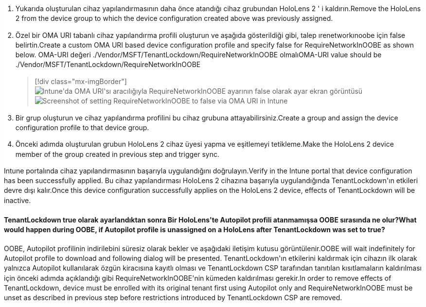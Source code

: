 1. <span data-ttu-id="b1d0e-299">Yukarıda oluşturulan cihaz yapılandırmasının daha önce atandığı cihaz grubundan HoloLens 2 ' i kaldırın.</span><span class="sxs-lookup"><span data-stu-id="b1d0e-299">Remove the HoloLens 2 from the device group to which the device configuration created above was previously assigned.</span></span>

1. <span data-ttu-id="b1d0e-300">Özel bir OMA URI tabanlı cihaz yapılandırma profili oluşturun ve aşağıda gösterildiği gibi, talep ırenetworkınoobe için false belirtin.</span><span class="sxs-lookup"><span data-stu-id="b1d0e-300">Create a custom OMA URI based device configuration profile and specify false for RequireNetworkInOOBE as shown below.</span></span>
<span data-ttu-id="b1d0e-301">OMA-URI değeri ./Vendor/MSFT/TenantLockdown/RequireNetworkInOOBE olmalı</span><span class="sxs-lookup"><span data-stu-id="b1d0e-301">OMA-URI value should be ./Vendor/MSFT/TenantLockdown/RequireNetworkInOOBE</span></span>

   > [!div class="mx-imgBorder"]
   > <span data-ttu-id="b1d0e-302">![Intune'da OMA URI'sı aracılığıyla RequireNetworkInOOBE ayarının false olarak ayar ekran görüntüsü](images/hololens-tenant-lockdown-false.png)</span><span class="sxs-lookup"><span data-stu-id="b1d0e-302">![Screenshot of setting RequireNetworkInOOBE to false via OMA URI in Intune](images/hololens-tenant-lockdown-false.png)</span></span>

1. <span data-ttu-id="b1d0e-303">Bir grup oluşturun ve cihaz yapılandırma profilini bu cihaz grubuna attayabilirsiniz.</span><span class="sxs-lookup"><span data-stu-id="b1d0e-303">Create a group and assign the device configuration profile to that device group.</span></span> 

1. <span data-ttu-id="b1d0e-304">Önceki adımda oluşturulan grubun HoloLens 2 cihaz üyesi yapma ve eşitlemeyi tetikleme.</span><span class="sxs-lookup"><span data-stu-id="b1d0e-304">Make the HoloLens 2 device member of the group created in previous step and trigger sync.</span></span>

<span data-ttu-id="b1d0e-305">Intune portalında cihaz yapılandırmasının başarıyla uygulandığını doğrulayın.</span><span class="sxs-lookup"><span data-stu-id="b1d0e-305">Verify in the Intune portal that device configuration has been successfully applied.</span></span> <span data-ttu-id="b1d0e-306">Bu cihaz yapılandırması HoloLens 2 cihazına başarıyla uygulandığında TenantLockdown'ın etkileri devre dışı kalır.</span><span class="sxs-lookup"><span data-stu-id="b1d0e-306">Once this device configuration successfully applies on the HoloLens 2 device, effects of TenantLockdown will be inactive.</span></span>

#### <a name="what-would-happen-during-oobe-if-autopilot-profile-is-unassigned-on-a-hololens-after-tenantlockdown-was-set-to-true"></a><span data-ttu-id="b1d0e-307">TenantLockdown true olarak ayarlandıktan sonra Bir HoloLens'te Autopilot profili atanmamışsa OOBE sırasında ne olur?</span><span class="sxs-lookup"><span data-stu-id="b1d0e-307">What would happen during OOBE, if Autopilot profile is unassigned on a HoloLens after TenantLockdown was set to true?</span></span> 
<span data-ttu-id="b1d0e-308">OOBE, Autopilot profilinin indirilebini süresiz olarak bekler ve aşağıdaki iletişim kutusu görüntülenir.</span><span class="sxs-lookup"><span data-stu-id="b1d0e-308">OOBE will wait indefinitely for Autopilot profile to download and following dialog will be presented.</span></span> <span data-ttu-id="b1d0e-309">TenantLockdown'ın etkilerini kaldırmak için cihazın ilk olarak yalnızca Autopilot kullanılarak özgün kiracısına kayıtlı olması ve TenantLockdown CSP tarafından tanıtılan kısıtlamaların kaldırılması için önceki adımda açıklandığı gibi RequireNetworkInOOBE'nin kümeden kaldırılması gerekir.</span><span class="sxs-lookup"><span data-stu-id="b1d0e-309">In order to remove effects of TenantLockdown, device must be enrolled with its original tenant first using Autopilot only and RequireNetworkInOOBE must be unset as described in previous step before restrictions introduced by TenantLockdown CSP are removed.</span></span>
